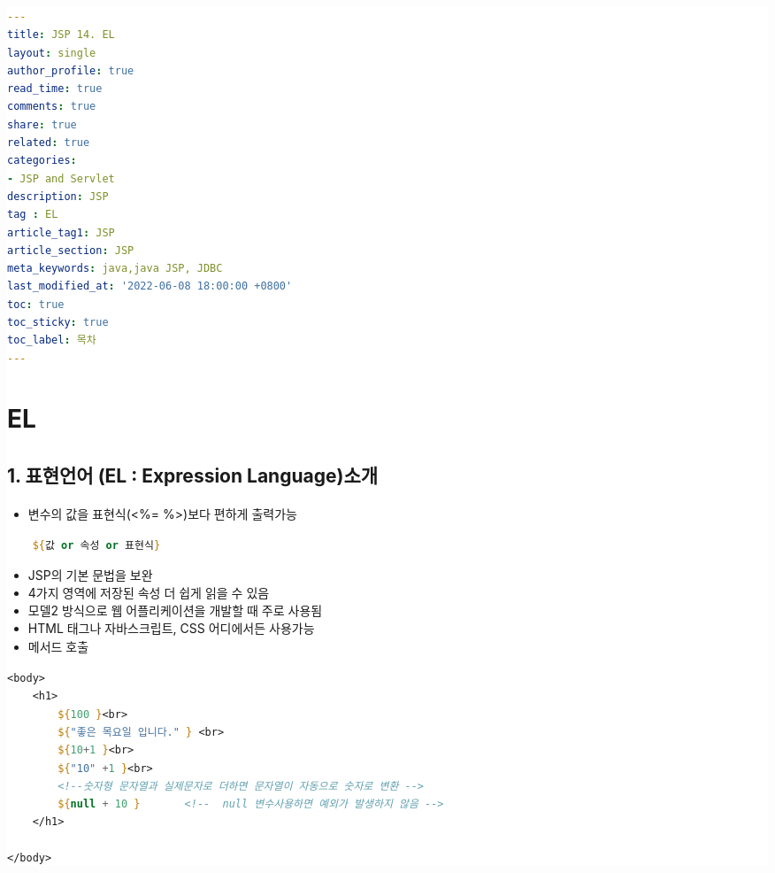 ```yaml
---
title: JSP 14. EL
layout: single
author_profile: true
read_time: true
comments: true
share: true
related: true
categories:
- JSP and Servlet
description: JSP
tag : EL
article_tag1: JSP
article_section: JSP
meta_keywords: java,java JSP, JDBC
last_modified_at: '2022-06-08 18:00:00 +0800'
toc: true
toc_sticky: true
toc_label: 목차
---
```


EL
===

## 1. 표현언어 (EL : Expression Language)소개

* 변수의 값을 표현식(<%= %>)보다 편하게 출력가능

```jsp
    ${값 or 속성 or 표현식}
```

* JSP의 기본 문법을 보완
* 4가지 영역에 저장된 속성 더 쉽게 읽을 수 있음
* 모델2 방식으로 웹 어플리케이션을 개발할 때 주로 사용됨
* HTML 태그나 자바스크립트, CSS 어디에서든 사용가능
* 메서드 호출

```jsp
<body>
	<h1>
		${100 }<br>
		${"좋은 목요일 입니다." } <br>
		${10+1 }<br>
		${"10" +1 }<br>		
        <!--숫자형 문자열과 실제문자로 더하면 문자열이 자동으로 숫자로 변환 -->
		${null + 10 }		<!--  null 변수사용하면 예외가 발생하지 않음 -->
	</h1>
	
</body>
```
